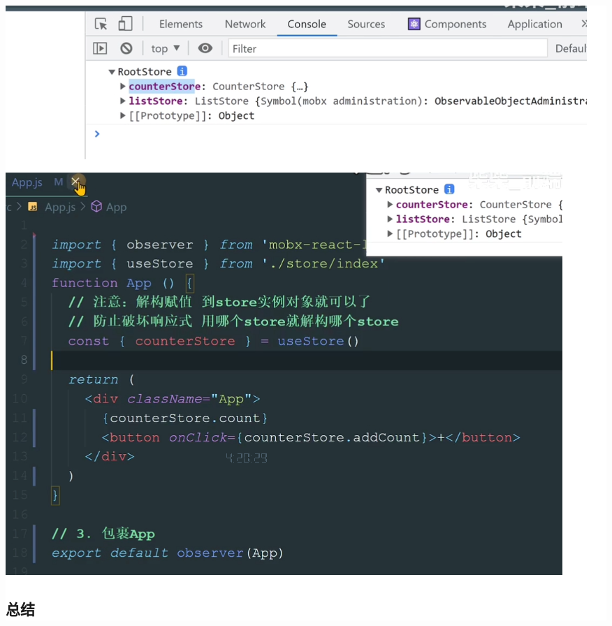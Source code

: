 

![image-20230302133818753](react.assets/image-20230302133818753.png)

![image-20230302133936717](react.assets/image-20230302133936717.png)

## 总结
